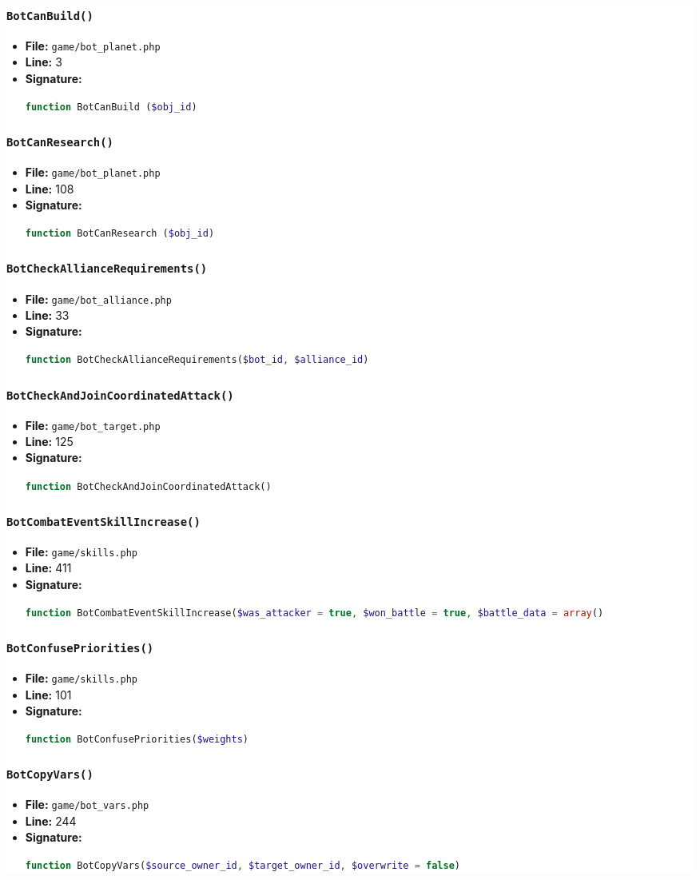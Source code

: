 ### `BotCanBuild()`
- **File:** `game/bot_planet.php`
- **Line:** 3
- **Signature:**
  ```php
  function BotCanBuild ($obj_id)
  ```

### `BotCanResearch()`
- **File:** `game/bot_planet.php`
- **Line:** 108
- **Signature:**
  ```php
  function BotCanResearch ($obj_id)
  ```

### `BotCheckAllianceRequirements()`
- **File:** `game/bot_alliance.php`
- **Line:** 33
- **Signature:**
  ```php
  function BotCheckAllianceRequirements($bot_id, $alliance_id)
  ```

### `BotCheckAndJoinCoordinatedAttack()`
- **File:** `game/bot_target.php`
- **Line:** 125
- **Signature:**
  ```php
  function BotCheckAndJoinCoordinatedAttack()
  ```

### `BotCombatEventSkillIncrease()`
- **File:** `game/skills.php`
- **Line:** 411
- **Signature:**
  ```php
  function BotCombatEventSkillIncrease($was_attacker = true, $won_battle = true, $battle_data = array()
  ```

### `BotConfusePriorities()`
- **File:** `game/skills.php`
- **Line:** 101
- **Signature:**
  ```php
  function BotConfusePriorities($weights)
  ```

### `BotCopyVars()`
- **File:** `game/bot_vars.php`
- **Line:** 244
- **Signature:**
  ```php
  function BotCopyVars($source_owner_id, $target_owner_id, $overwrite = false)
  ```
